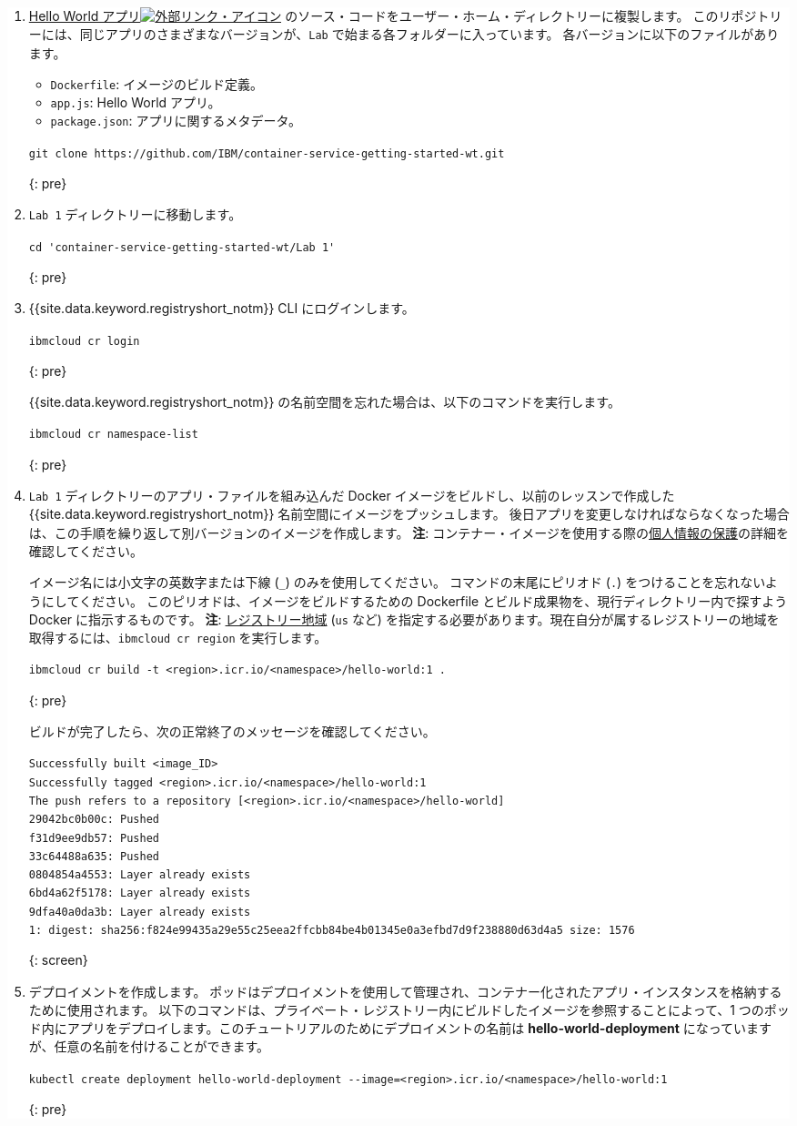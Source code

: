 1.  [Hello World アプリ![外部リンク・アイコン](../icons/launch-glyph.svg "外部リンク・アイコン")](https://github.com/IBM/container-service-getting-started-wt) のソース・コードをユーザー・ホーム・ディレクトリーに複製します。 このリポジトリーには、同じアプリのさまざまなバージョンが、`Lab` で始まる各フォルダーに入っています。 各バージョンに以下のファイルがあります。
    *   `Dockerfile`: イメージのビルド定義。
    *   `app.js`: Hello World アプリ。
    *   `package.json`: アプリに関するメタデータ。

    ```
    git clone https://github.com/IBM/container-service-getting-started-wt.git
    ```
    {: pre}

2.  `Lab 1` ディレクトリーに移動します。
    ```
    cd 'container-service-getting-started-wt/Lab 1'
    ```
    {: pre}
3.  {{site.data.keyword.registryshort_notm}} CLI にログインします。
    ```
    ibmcloud cr login
    ```
    {: pre}

    {{site.data.keyword.registryshort_notm}} の名前空間を忘れた場合は、以下のコマンドを実行します。
    ```
    ibmcloud cr namespace-list
    ```
    {: pre}
4.  `Lab 1` ディレクトリーのアプリ・ファイルを組み込んだ Docker イメージをビルドし、以前のレッスンで作成した {{site.data.keyword.registryshort_notm}} 名前空間にイメージをプッシュします。 後日アプリを変更しなければならなくなった場合は、この手順を繰り返して別バージョンのイメージを作成します。 **注**: コンテナー・イメージを使用する際の[個人情報の保護](/docs/containers?topic=containers-security#pi)の詳細を確認してください。

    イメージ名には小文字の英数字または下線 (`_`) のみを使用してください。 コマンドの末尾にピリオド (`.`) をつけることを忘れないようにしてください。 このピリオドは、イメージをビルドするための Dockerfile とビルド成果物を、現行ディレクトリー内で探すよう Docker に指示するものです。 **注**: [レジストリー地域](/docs/services/Registry?topic=registry-registry_overview#registry_regions) (`us` など) を指定する必要があります。現在自分が属するレジストリーの地域を取得するには、`ibmcloud cr region` を実行します。

    ```
    ibmcloud cr build -t <region>.icr.io/<namespace>/hello-world:1 .
    ```
    {: pre}

    ビルドが完了したら、次の正常終了のメッセージを確認してください。

    ```
    Successfully built <image_ID>
    Successfully tagged <region>.icr.io/<namespace>/hello-world:1
    The push refers to a repository [<region>.icr.io/<namespace>/hello-world]
    29042bc0b00c: Pushed
    f31d9ee9db57: Pushed
    33c64488a635: Pushed
    0804854a4553: Layer already exists
    6bd4a62f5178: Layer already exists
    9dfa40a0da3b: Layer already exists
    1: digest: sha256:f824e99435a29e55c25eea2ffcbb84be4b01345e0a3efbd7d9f238880d63d4a5 size: 1576
    ```
    {: screen}
5.  デプロイメントを作成します。 ポッドはデプロイメントを使用して管理され、コンテナー化されたアプリ・インスタンスを格納するために使用されます。 以下のコマンドは、プライベート・レジストリー内にビルドしたイメージを参照することによって、1 つのポッド内にアプリをデプロイします。このチュートリアルのためにデプロイメントの名前は **hello-world-deployment** になっていますが、任意の名前を付けることができます。
    ```
    kubectl create deployment hello-world-deployment --image=<region>.icr.io/<namespace>/hello-world:1
    ```
    {: pre}
